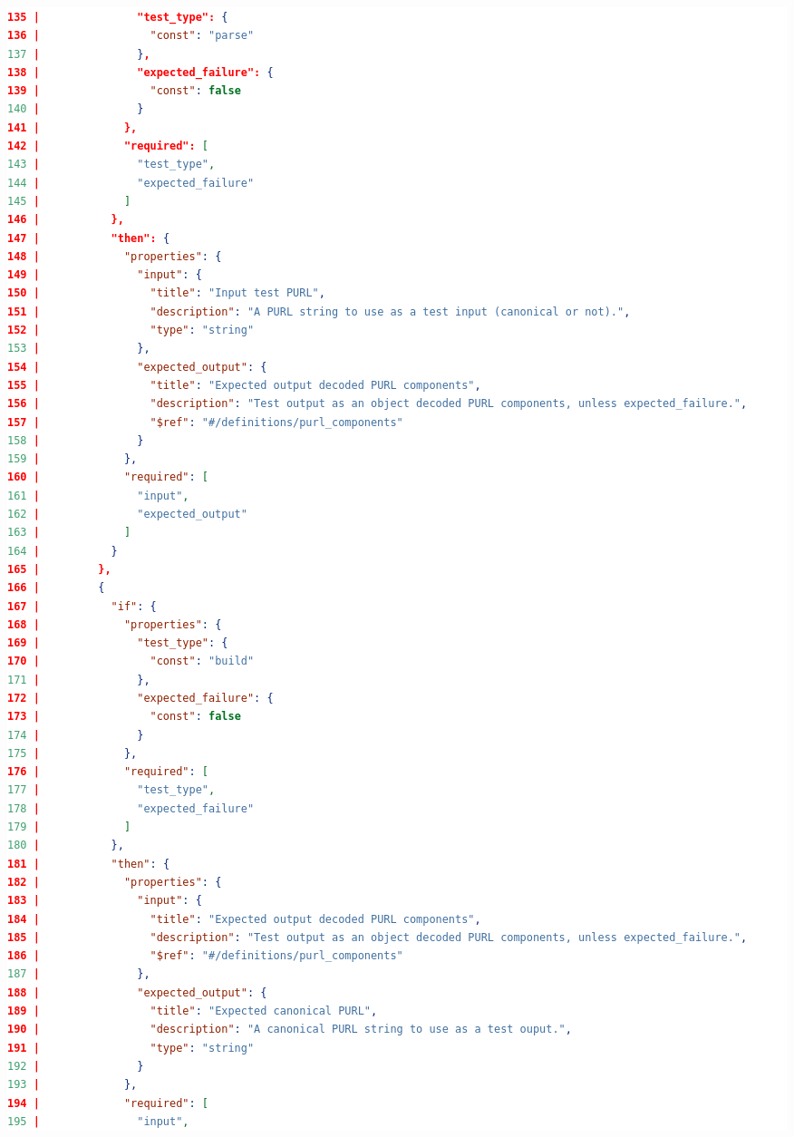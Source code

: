 ``` json
135 |               "test_type": {
136 |                 "const": "parse"
137 |               },
138 |               "expected_failure": {
139 |                 "const": false
140 |               }
141 |             },
142 |             "required": [
143 |               "test_type",
144 |               "expected_failure"
145 |             ]
146 |           },
147 |           "then": {
148 |             "properties": {
149 |               "input": {
150 |                 "title": "Input test PURL",
151 |                 "description": "A PURL string to use as a test input (canonical or not).",
152 |                 "type": "string"
153 |               },
154 |               "expected_output": {
155 |                 "title": "Expected output decoded PURL components",
156 |                 "description": "Test output as an object decoded PURL components, unless expected_failure.",
157 |                 "$ref": "#/definitions/purl_components"
158 |               }
159 |             },
160 |             "required": [
161 |               "input",
162 |               "expected_output"
163 |             ]
164 |           }
165 |         },
166 |         {
167 |           "if": {
168 |             "properties": {
169 |               "test_type": {
170 |                 "const": "build"
171 |               },
172 |               "expected_failure": {
173 |                 "const": false
174 |               }
175 |             },
176 |             "required": [
177 |               "test_type",
178 |               "expected_failure"
179 |             ]
180 |           },
181 |           "then": {
182 |             "properties": {
183 |               "input": {
184 |                 "title": "Expected output decoded PURL components",
185 |                 "description": "Test output as an object decoded PURL components, unless expected_failure.",
186 |                 "$ref": "#/definitions/purl_components"
187 |               },
188 |               "expected_output": {
189 |                 "title": "Expected canonical PURL",
190 |                 "description": "A canonical PURL string to use as a test ouput.",
191 |                 "type": "string"
192 |               }
193 |             },
194 |             "required": [
195 |               "input",
```
